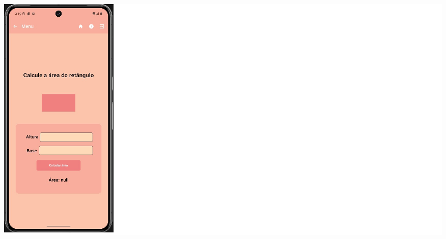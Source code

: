 <img height="450em" src="https://github.com/miri12345/PROA-Android/blob/main/Aventura%20das%20Formas/Imagens/retangulo.jpg" />